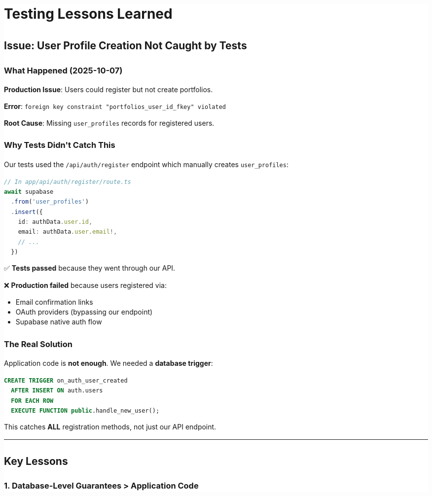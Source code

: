# Testing Lessons Learned

## Issue: User Profile Creation Not Caught by Tests

### What Happened (2025-10-07)

**Production Issue**: Users could register but not create portfolios.

**Error**: `foreign key constraint "portfolios_user_id_fkey" violated`

**Root Cause**: Missing `user_profiles` records for registered users.

### Why Tests Didn't Catch This

Our tests used the `/api/auth/register` endpoint which manually creates `user_profiles`:

```typescript
// In app/api/auth/register/route.ts
await supabase
  .from('user_profiles')
  .insert({
    id: authData.user.id,
    email: authData.user.email!,
    // ...
  })
```

✅ **Tests passed** because they went through our API.

❌ **Production failed** because users registered via:
- Email confirmation links
- OAuth providers (bypassing our endpoint)
- Supabase native auth flow

### The Real Solution

Application code is **not enough**. We needed a **database trigger**:

```sql
CREATE TRIGGER on_auth_user_created
  AFTER INSERT ON auth.users
  FOR EACH ROW
  EXECUTE FUNCTION public.handle_new_user();
```

This catches **ALL** registration methods, not just our API endpoint.

---

## Key Lessons

### 1. Database-Level Guarantees > Application Code
